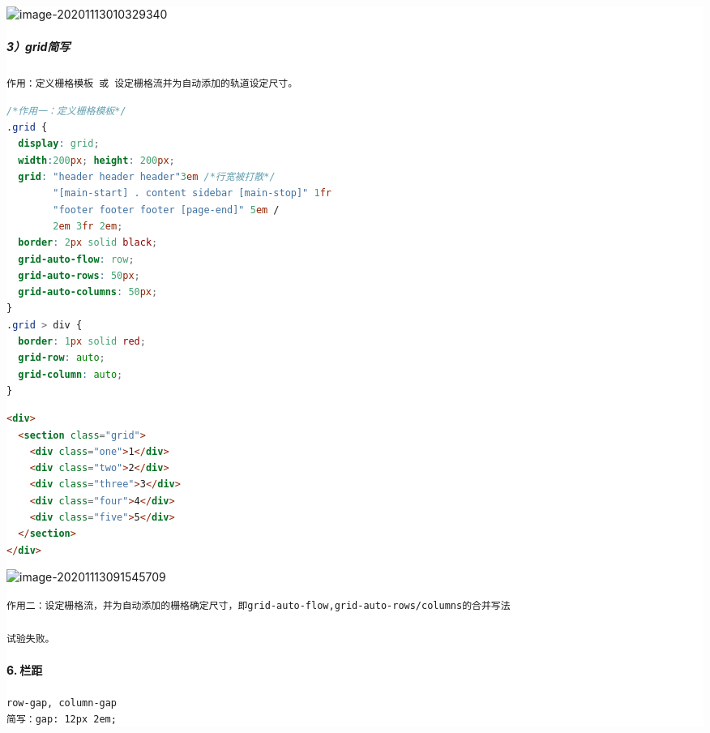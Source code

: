 ![image-20201113010329340](C:\Users\洪明辉\AppData\Roaming\Typora\typora-user-images\image-20201113010329340.png)

##### 3）grid简写

```
作用：定义栅格模板 或 设定栅格流并为自动添加的轨道设定尺寸。
```

```css
/*作用一：定义栅格模板*/
.grid {
  display: grid;
  width:200px; height: 200px;
  grid: "header header header"3em /*行宽被打散*/
        "[main-start] . content sidebar [main-stop]" 1fr
        "footer footer footer [page-end]" 5em / 
        2em 3fr 2em;
  border: 2px solid black;
  grid-auto-flow: row;
  grid-auto-rows: 50px;
  grid-auto-columns: 50px;
}
.grid > div {
  border: 1px solid red;
  grid-row: auto;
  grid-column: auto;
}
```

```html
<div>
  <section class="grid">
    <div class="one">1</div>
    <div class="two">2</div>
    <div class="three">3</div>
    <div class="four">4</div>
    <div class="five">5</div>
  </section>
</div>
```

![image-20201113091545709](C:\Users\洪明辉\AppData\Roaming\Typora\typora-user-images\image-20201113091545709.png)

```
作用二：设定栅格流，并为自动添加的栅格确定尺寸，即grid-auto-flow,grid-auto-rows/columns的合并写法

试验失败。
```

#### 6. 栏距

```
row-gap, column-gap
简写：gap: 12px 2em;
```
